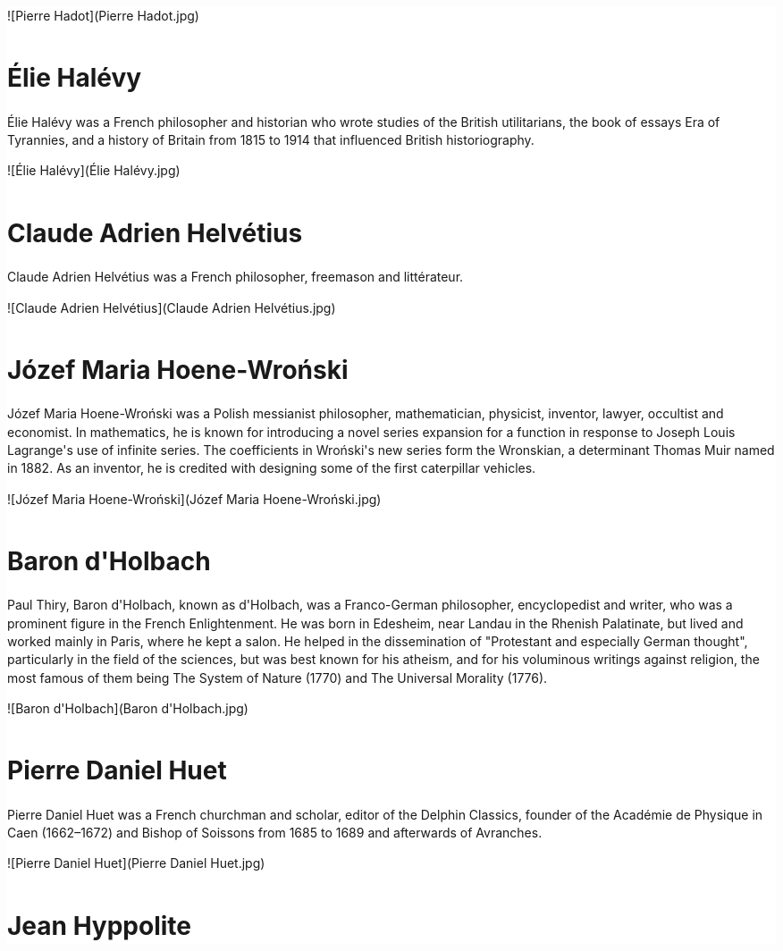 ![Pierre Hadot](Pierre Hadot.jpg)

# Élie Halévy

Élie Halévy was a French philosopher and historian who wrote studies of the British utilitarians, the book of essays Era of Tyrannies, and a history of Britain from 1815 to 1914 that influenced British historiography.

![Élie Halévy](Élie Halévy.jpg)

# Claude Adrien Helvétius

Claude Adrien Helvétius was a French philosopher, freemason and littérateur.

![Claude Adrien Helvétius](Claude Adrien Helvétius.jpg)

# Józef Maria Hoene-Wroński

Józef Maria Hoene-Wroński was a Polish messianist philosopher, mathematician, physicist, inventor, lawyer, occultist and economist. 
In mathematics, he is known for introducing a novel series expansion for a function in response to Joseph Louis Lagrange's use of infinite series. The coefficients in Wroński's new series form the Wronskian, a determinant Thomas Muir named in 1882. As an inventor, he is credited with designing some of the first caterpillar vehicles.

![Józef Maria Hoene-Wroński](Józef Maria Hoene-Wroński.jpg)

# Baron d'Holbach

Paul Thiry, Baron d'Holbach, known as d'Holbach, was a Franco-German philosopher, encyclopedist and writer, who was a prominent figure in the French Enlightenment. He was born in Edesheim, near Landau in the Rhenish Palatinate, but lived and worked mainly in Paris, where he kept a salon. He helped in the dissemination of "Protestant and especially German thought", particularly in the field of the sciences, but was best known for his atheism, and for his voluminous writings against religion, the most famous of them being The System of Nature (1770) and The Universal Morality (1776).

![Baron d'Holbach](Baron d'Holbach.jpg)

# Pierre Daniel Huet

Pierre Daniel Huet was a French churchman and scholar, editor of the Delphin Classics, founder of the Académie de Physique in Caen (1662–1672) and Bishop of Soissons from 1685 to 1689 and afterwards of Avranches.

![Pierre Daniel Huet](Pierre Daniel Huet.jpg)

# Jean Hyppolite
